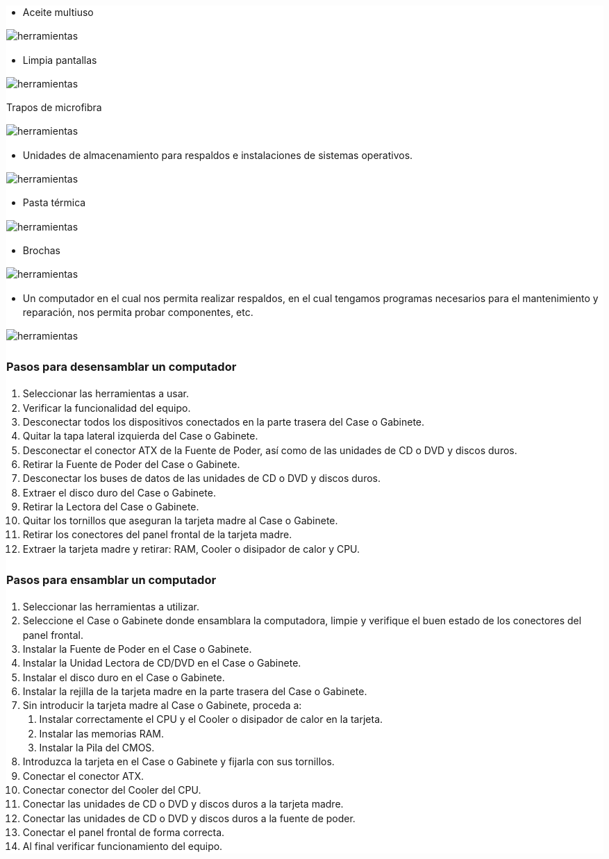 - Aceite multiuso

![herramientas](https://www.megamaxi.com/wp-content/uploads/2021/03/79567590361-0.jpg)

- Limpia pantallas

![herramientas](https://maxitec.vteximg.com.br/arquivos/ids/165383-400-400/maxitec-binner-limpiador-de-pantallas-lcd-y-plasma-1318-201318-1.jpg?v=637809754455600000)

Trapos de microfibra

![herramientas](https://www.electromanferonline.com/1453-large_default/toallas-de-microfibra-paquete-por-5-unidades.jpg)

- Unidades de almacenamiento para respaldos e instalaciones de sistemas operativos.

![herramientas](https://www.quonty.com/blog/wp-content/uploads/2017/12/discos-duros-ssd-4.jpg)

- Pasta térmica 

![herramientas](https://www.compugamer.com.ec/compu/368-medium_default/pastatermicaarticsilver5.jpg)

- Brochas

![herramientas](https://m.media-amazon.com/images/I/51tdoO04UoL._AC_SY355_.jpg)

- Un computador en el cual nos permita realizar respaldos, en el cual tengamos programas necesarios para el mantenimiento y reparación, nos permita probar componentes, etc.

![herramientas](https://sotein.com.co/wp-content/uploads/2021/02/sotein-Empresa-de-mantenimiento-de-computadores.jpg)

### **Pasos para desensamblar un computador**

1. Seleccionar las herramientas a usar.
2. Verificar la funcionalidad del equipo.
3. Desconectar todos los dispositivos conectados en la parte trasera del Case o Gabinete.
4. Quitar la tapa lateral izquierda del Case o Gabinete.
5. Desconectar el conector ATX de la Fuente de Poder, así como de las unidades de CD o DVD y discos duros.
6. Retirar la Fuente de Poder del Case o Gabinete.
7. Desconectar los buses de datos de las unidades de CD o DVD y discos duros.
8. Extraer el disco duro del Case o Gabinete.
9. Retirar la Lectora del Case o Gabinete.
10. Quitar los tornillos que aseguran la tarjeta madre al Case o Gabinete.
11. Retirar los conectores del panel frontal de la tarjeta madre.
12. Extraer la tarjeta madre y retirar: RAM, Cooler o disipador de calor y CPU.

### **Pasos para ensamblar un computador**
1. Seleccionar las herramientas a utilizar.
2. Seleccione el Case o Gabinete donde ensamblara la computadora, limpie y verifique el buen estado de los conectores del panel frontal.
3. Instalar la Fuente de Poder en el Case o Gabinete.
4. Instalar la Unidad Lectora de CD/DVD en el Case o Gabinete.
5. Instalar el disco duro en el Case o Gabinete.
6. Instalar la rejilla de la tarjeta madre en la parte trasera del Case o Gabinete.
7. Sin introducir la tarjeta madre al Case o Gabinete, proceda a:
    1. Instalar correctamente el CPU y el Cooler o disipador de calor en la tarjeta.
    2. Instalar las memorias RAM.
    3. Instalar la Pila del CMOS.
8. Introduzca la tarjeta en el Case o Gabinete y fijarla con sus tornillos.
9. Conectar el conector ATX.
10. Conectar conector del Cooler del CPU.
11. Conectar las unidades de CD o DVD y discos duros a la tarjeta madre.
12. Conectar las unidades de CD o DVD y discos duros a la fuente de poder.
13. Conectar el panel frontal de forma correcta.
14. Al final verificar funcionamiento del equipo.

